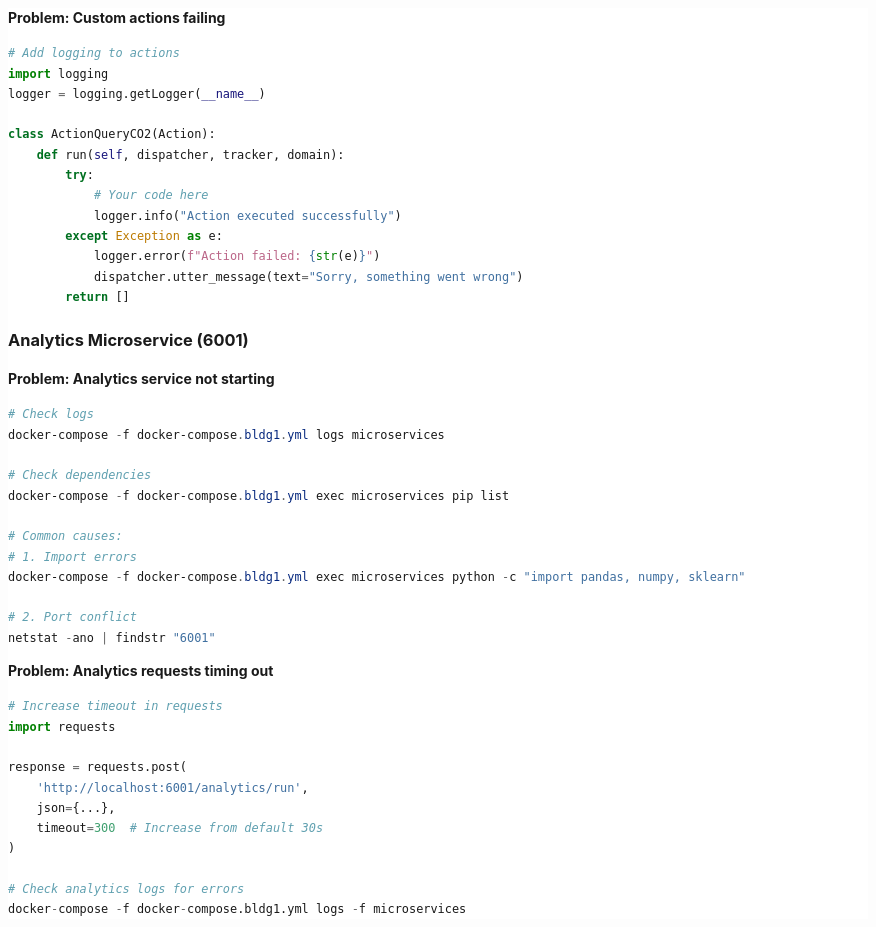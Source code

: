 
**Problem: Custom actions failing**

```python
# Add logging to actions
import logging
logger = logging.getLogger(__name__)

class ActionQueryCO2(Action):
    def run(self, dispatcher, tracker, domain):
        try:
            # Your code here
            logger.info("Action executed successfully")
        except Exception as e:
            logger.error(f"Action failed: {str(e)}")
            dispatcher.utter_message(text="Sorry, something went wrong")
        return []
```

### Analytics Microservice (6001)

**Problem: Analytics service not starting**

```powershell
# Check logs
docker-compose -f docker-compose.bldg1.yml logs microservices

# Check dependencies
docker-compose -f docker-compose.bldg1.yml exec microservices pip list

# Common causes:
# 1. Import errors
docker-compose -f docker-compose.bldg1.yml exec microservices python -c "import pandas, numpy, sklearn"

# 2. Port conflict
netstat -ano | findstr "6001"
```

**Problem: Analytics requests timing out**

```python
# Increase timeout in requests
import requests

response = requests.post(
    'http://localhost:6001/analytics/run',
    json={...},
    timeout=300  # Increase from default 30s
)

# Check analytics logs for errors
docker-compose -f docker-compose.bldg1.yml logs -f microservices
```
